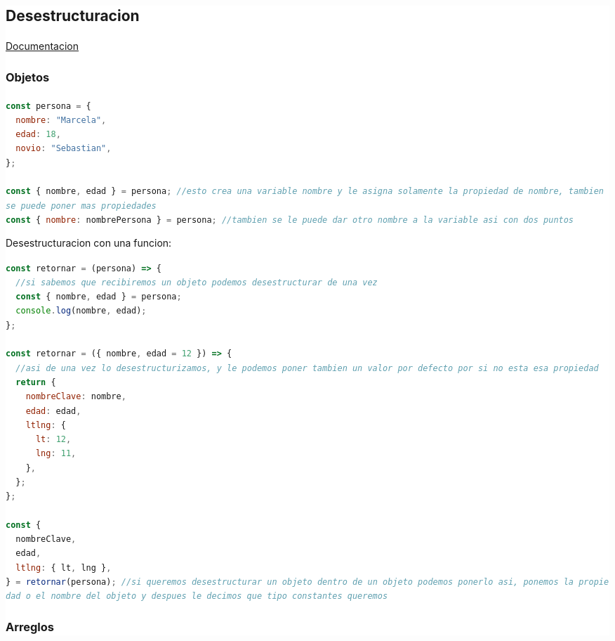 ## Desestructuracion

[Documentacion](https://developer.mozilla.org/es/docs/Web/JavaScript/Reference/Operators/Destructuring_assignment)

### Objetos

```jsx
const persona = {
  nombre: "Marcela",
  edad: 18,
  novio: "Sebastian",
};

const { nombre, edad } = persona; //esto crea una variable nombre y le asigna solamente la propiedad de nombre, tambien se puede poner mas propiedades
const { nombre: nombrePersona } = persona; //tambien se le puede dar otro nombre a la variable asi con dos puntos
```

Desestructuracion con una funcion:

```jsx
const retornar = (persona) => {
  //si sabemos que recibiremos un objeto podemos desestructurar de una vez
  const { nombre, edad } = persona;
  console.log(nombre, edad);
};

const retornar = ({ nombre, edad = 12 }) => {
  //asi de una vez lo desestructurizamos, y le podemos poner tambien un valor por defecto por si no esta esa propiedad
  return {
    nombreClave: nombre,
    edad: edad,
    ltlng: {
      lt: 12,
      lng: 11,
    },
  };
};

const {
  nombreClave,
  edad,
  ltlng: { lt, lng },
} = retornar(persona); //si queremos desestructurar un objeto dentro de un objeto podemos ponerlo asi, ponemos la propiedad o el nombre del objeto y despues le decimos que tipo constantes queremos
```

### Arreglos
